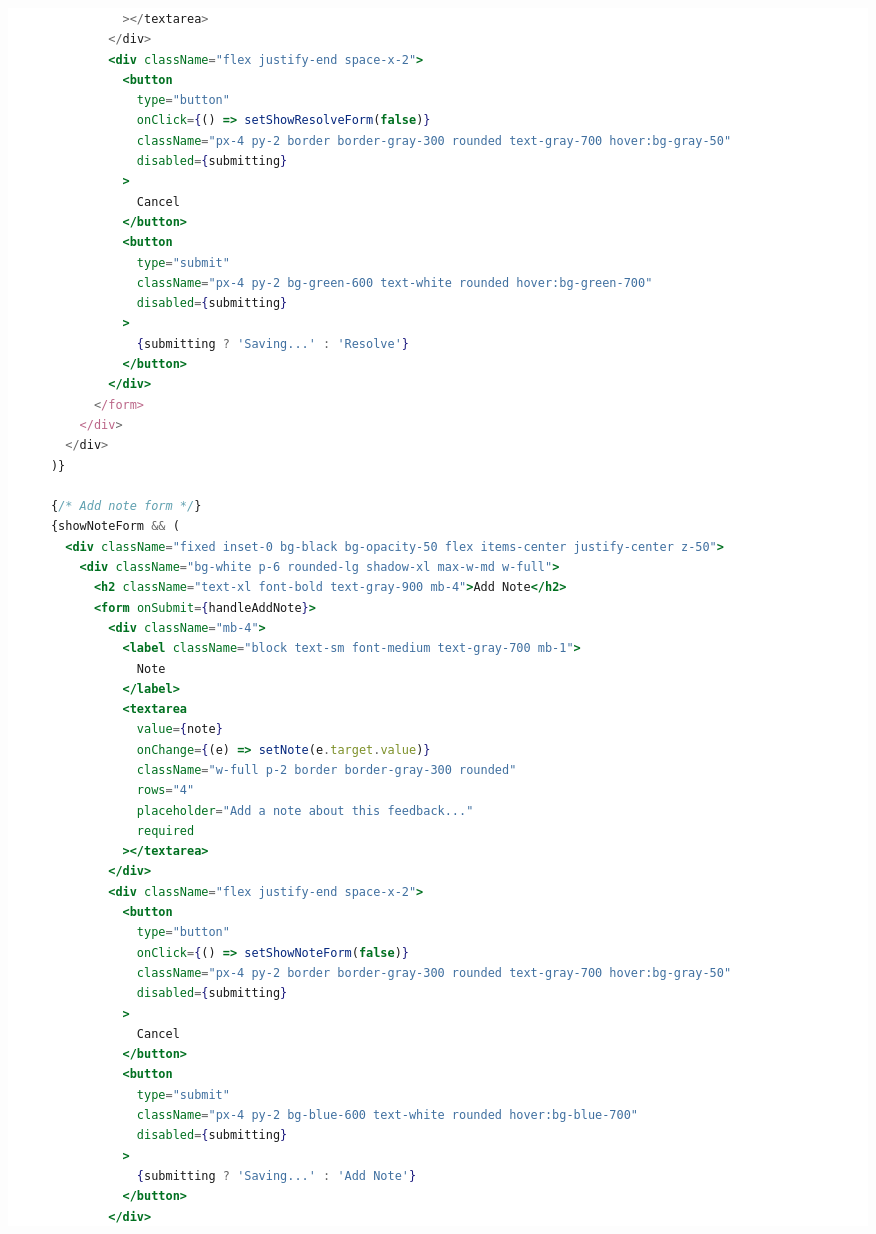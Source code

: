 ```jsx
                ></textarea>
              </div>
              <div className="flex justify-end space-x-2">
                <button
                  type="button"
                  onClick={() => setShowResolveForm(false)}
                  className="px-4 py-2 border border-gray-300 rounded text-gray-700 hover:bg-gray-50"
                  disabled={submitting}
                >
                  Cancel
                </button>
                <button
                  type="submit"
                  className="px-4 py-2 bg-green-600 text-white rounded hover:bg-green-700"
                  disabled={submitting}
                >
                  {submitting ? 'Saving...' : 'Resolve'}
                </button>
              </div>
            </form>
          </div>
        </div>
      )}
      
      {/* Add note form */}
      {showNoteForm && (
        <div className="fixed inset-0 bg-black bg-opacity-50 flex items-center justify-center z-50">
          <div className="bg-white p-6 rounded-lg shadow-xl max-w-md w-full">
            <h2 className="text-xl font-bold text-gray-900 mb-4">Add Note</h2>
            <form onSubmit={handleAddNote}>
              <div className="mb-4">
                <label className="block text-sm font-medium text-gray-700 mb-1">
                  Note
                </label>
                <textarea
                  value={note}
                  onChange={(e) => setNote(e.target.value)}
                  className="w-full p-2 border border-gray-300 rounded"
                  rows="4"
                  placeholder="Add a note about this feedback..."
                  required
                ></textarea>
              </div>
              <div className="flex justify-end space-x-2">
                <button
                  type="button"
                  onClick={() => setShowNoteForm(false)}
                  className="px-4 py-2 border border-gray-300 rounded text-gray-700 hover:bg-gray-50"
                  disabled={submitting}
                >
                  Cancel
                </button>
                <button
                  type="submit"
                  className="px-4 py-2 bg-blue-600 text-white rounded hover:bg-blue-700"
                  disabled={submitting}
                >
                  {submitting ? 'Saving...' : 'Add Note'}
                </button>
              </div>
```
